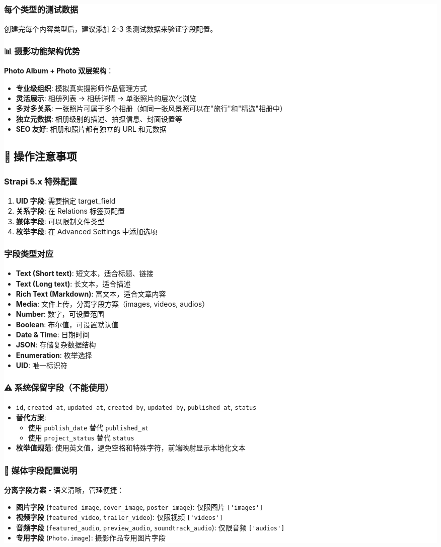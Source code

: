 ### 每个类型的测试数据

创建完每个内容类型后，建议添加 2-3 条测试数据来验证字段配置。

### 📊 摄影功能架构优势

**Photo Album + Photo 双层架构**：

- **专业级组织**: 模拟真实摄影师作品管理方式
- **灵活展示**: 相册列表 → 相册详情 → 单张照片的层次化浏览
- **多对多关系**: 一张照片可属于多个相册（如同一张风景照可以在"旅行"和"精选"相册中）
- **独立元数据**: 相册级别的描述、拍摄信息、封面设置等
- **SEO 友好**: 相册和照片都有独立的 URL 和元数据

## 🔧 操作注意事项

### Strapi 5.x 特殊配置

1. **UID 字段**: 需要指定 target_field
2. **关系字段**: 在 Relations 标签页配置
3. **媒体字段**: 可以限制文件类型
4. **枚举字段**: 在 Advanced Settings 中添加选项

### 字段类型对应

- **Text (Short text)**: 短文本，适合标题、链接
- **Text (Long text)**: 长文本，适合描述
- **Rich Text (Markdown)**: 富文本，适合文章内容
- **Media**: 文件上传，分离字段方案（images, videos, audios）
- **Number**: 数字，可设置范围
- **Boolean**: 布尔值，可设置默认值
- **Date & Time**: 日期时间
- **JSON**: 存储复杂数据结构
- **Enumeration**: 枚举选择
- **UID**: 唯一标识符

### ⚠️ 系统保留字段（不能使用）

- `id`, `created_at`, `updated_at`, `created_by`, `updated_by`, `published_at`, `status`
- **替代方案**:
  - 使用 `publish_date` 替代 `published_at`
  - 使用 `project_status` 替代 `status`
- **枚举值规范**: 使用英文值，避免空格和特殊字符，前端映射显示本地化文本

### 📁 媒体字段配置说明

**分离字段方案** - 语义清晰，管理便捷：

- **图片字段** (`featured_image`, `cover_image`, `poster_image`): 仅限图片 `['images']`
- **视频字段** (`featured_video`, `trailer_video`): 仅限视频 `['videos']`
- **音频字段** (`featured_audio`, `preview_audio`, `soundtrack_audio`): 仅限音频 `['audios']`
- **专用字段** (`Photo.image`): 摄影作品专用图片字段
